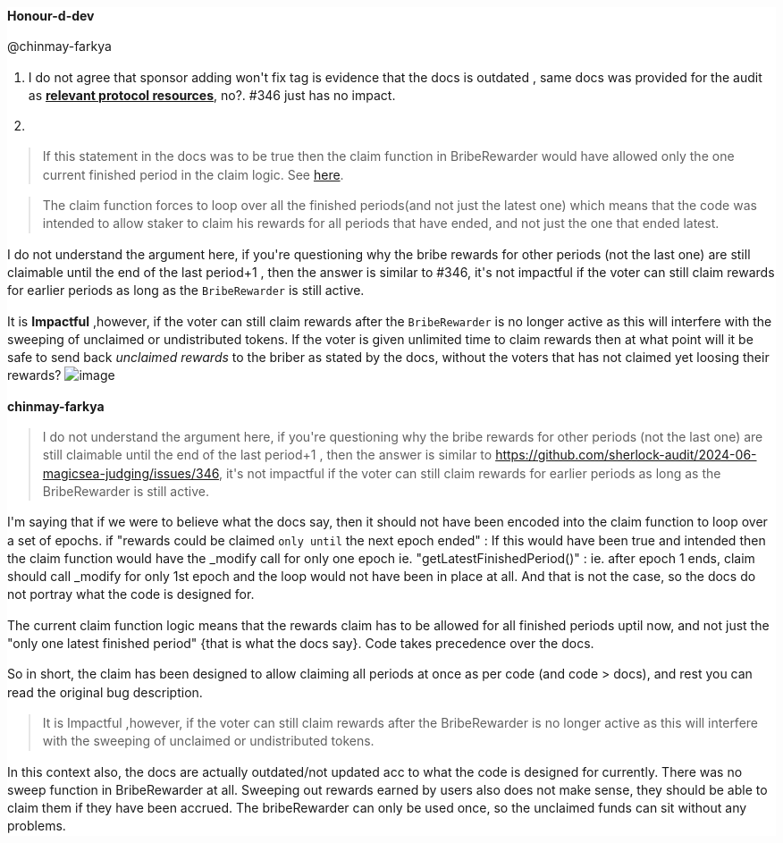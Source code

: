 
**Honour-d-dev**

@chinmay-farkya 
1. I do not agree that sponsor adding won't fix tag is evidence that the docs is outdated , same docs was provided for the audit as [**relevant protocol resources**](https://audits.sherlock.xyz/contests/437), no?. #346 just has no impact.

2.  

> If this statement in the docs was to be true then the claim function in BribeRewarder would have allowed only the one current finished period in the claim logic. See [here](https://github.com/sherlock-audit/2024-06-magicsea/blob/42e799446595c542eff9519353d3becc50cdba63/magicsea-staking/src/rewarders/BribeRewarder.sol#L159).

>The claim function forces to loop over all the finished periods(and not just the latest one) which means that the code was intended to allow staker to claim his rewards for all periods that have ended, and not just the one that ended latest.

I do not understand the argument here, if you're questioning why the bribe rewards for other periods (not the last one) are still claimable until the end of the last period+1 , then the answer is similar to #346, it's not impactful if the voter can still claim rewards for earlier periods as long as the `BribeRewarder` is still active.

It is **Impactful** ,however, if the voter can still claim rewards after the `BribeRewarder` is no longer active as this will interfere with the sweeping of unclaimed or undistributed tokens. If the voter is given unlimited time to claim rewards then at what point will it be safe to send back _unclaimed rewards_ to the briber as stated by the docs, without the voters that has not claimed yet loosing their rewards? 
![image](https://github.com/user-attachments/assets/134f2b4d-ee8e-4f12-a4bb-cc966aa2b788)

**chinmay-farkya**

> I do not understand the argument here, if you're questioning why the bribe rewards for other periods (not the last one) are still claimable until the end of the last period+1 , then the answer is similar to https://github.com/sherlock-audit/2024-06-magicsea-judging/issues/346, it's not impactful if the voter can still claim rewards for earlier periods as long as the BribeRewarder is still active.

I'm saying that if we were to believe what the docs say, then it should not have been encoded into the claim function to loop over a set of epochs. if "rewards could be claimed `only until` the next epoch ended" : If this would have been true and intended then the claim function would have the _modify call for only one epoch ie. "getLatestFinishedPeriod()" : ie. after epoch 1 ends, claim should call _modify for only 1st epoch and the loop would not have been in place at all. And that is not the case, so the docs do not portray what the code is designed for. 

The current claim function logic means that the rewards claim has to be allowed for all finished periods uptil now, and not just the "only one latest finished period" {that is what the docs say}. Code takes precedence over the docs. 

So in short, the claim has been designed to allow claiming all periods at once as per code (and code > docs), and rest you can read the original bug description.

>It is Impactful ,however, if the voter can still claim rewards after the BribeRewarder is no longer active as this will interfere with the sweeping of unclaimed or undistributed tokens.

In this context also, the docs are actually outdated/not updated acc to what the code is designed for currently. There was no sweep function in BribeRewarder at all. Sweeping out rewards earned by users also does not make sense, they should be able to claim them if they have been accrued. The bribeRewarder can only be used once, so the unclaimed funds can sit without any problems.
